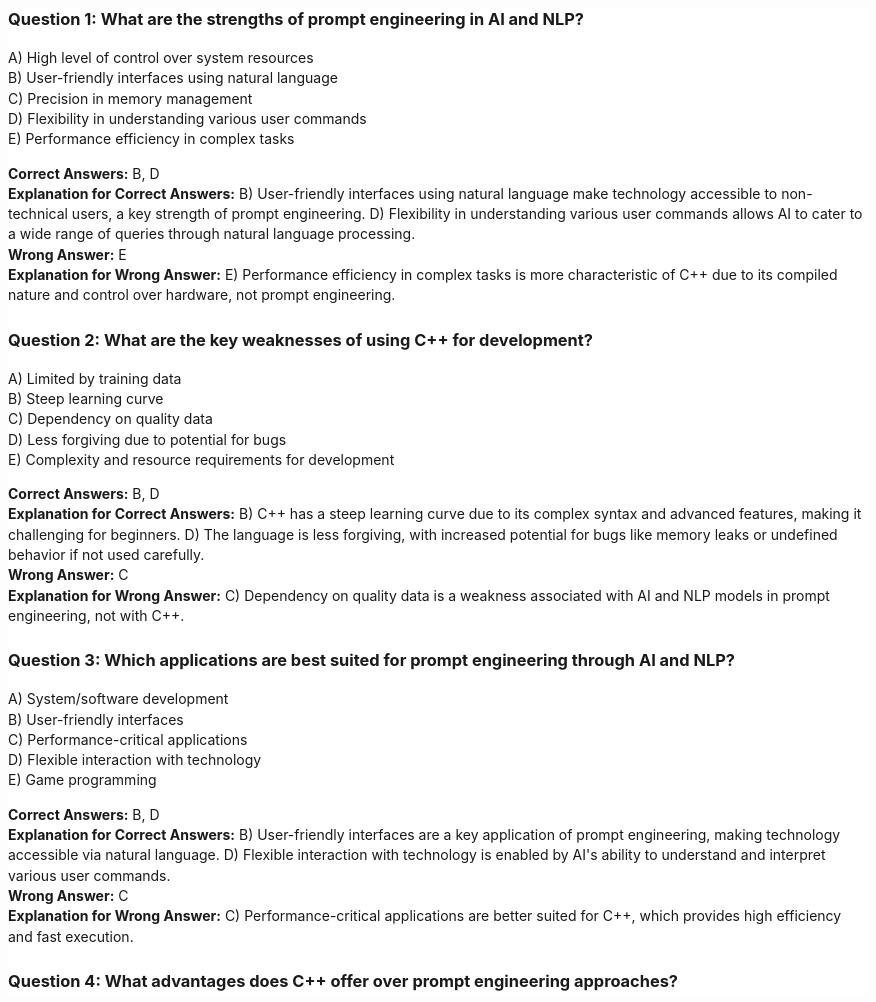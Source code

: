 ### Question 1: What are the strengths of prompt engineering in AI and NLP?

A) High level of control over system resources  
B) User-friendly interfaces using natural language  
C) Precision in memory management  
D) Flexibility in understanding various user commands  
E) Performance efficiency in complex tasks  

**Correct Answers:** B, D  
**Explanation for Correct Answers:** B) User-friendly interfaces using natural language make technology accessible to non-technical users, a key strength of prompt engineering. D) Flexibility in understanding various user commands allows AI to cater to a wide range of queries through natural language processing.  
**Wrong Answer:** E  
**Explanation for Wrong Answer:** E) Performance efficiency in complex tasks is more characteristic of C++ due to its compiled nature and control over hardware, not prompt engineering.

### Question 2: What are the key weaknesses of using C++ for development?

A) Limited by training data  
B) Steep learning curve  
C) Dependency on quality data  
D) Less forgiving due to potential for bugs  
E) Complexity and resource requirements for development  

**Correct Answers:** B, D  
**Explanation for Correct Answers:** B) C++ has a steep learning curve due to its complex syntax and advanced features, making it challenging for beginners. D) The language is less forgiving, with increased potential for bugs like memory leaks or undefined behavior if not used carefully.  
**Wrong Answer:** C  
**Explanation for Wrong Answer:** C) Dependency on quality data is a weakness associated with AI and NLP models in prompt engineering, not with C++.

### Question 3: Which applications are best suited for prompt engineering through AI and NLP?

A) System/software development  
B) User-friendly interfaces  
C) Performance-critical applications  
D) Flexible interaction with technology  
E) Game programming  

**Correct Answers:** B, D  
**Explanation for Correct Answers:** B) User-friendly interfaces are a key application of prompt engineering, making technology accessible via natural language. D) Flexible interaction with technology is enabled by AI's ability to understand and interpret various user commands.  
**Wrong Answer:** C  
**Explanation for Wrong Answer:** C) Performance-critical applications are better suited for C++, which provides high efficiency and fast execution.

### Question 4: What advantages does C++ offer over prompt engineering approaches?
